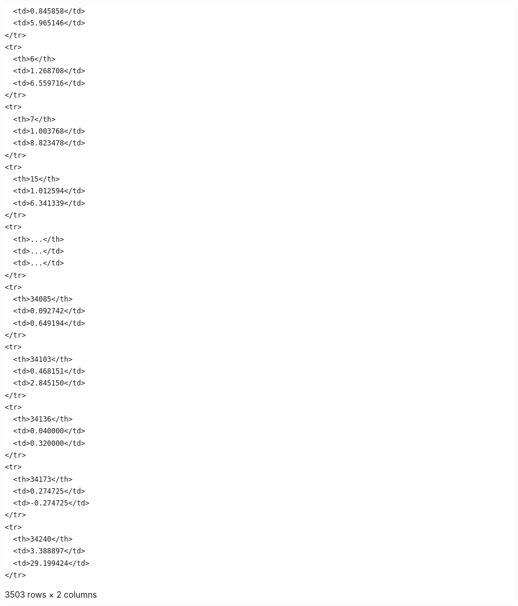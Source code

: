       <td>0.845858</td>
      <td>5.965146</td>
    </tr>
    <tr>
      <th>6</th>
      <td>1.268708</td>
      <td>6.559716</td>
    </tr>
    <tr>
      <th>7</th>
      <td>1.003768</td>
      <td>8.823478</td>
    </tr>
    <tr>
      <th>15</th>
      <td>1.012594</td>
      <td>6.341339</td>
    </tr>
    <tr>
      <th>...</th>
      <td>...</td>
      <td>...</td>
    </tr>
    <tr>
      <th>34085</th>
      <td>0.092742</td>
      <td>0.649194</td>
    </tr>
    <tr>
      <th>34103</th>
      <td>0.468151</td>
      <td>2.845150</td>
    </tr>
    <tr>
      <th>34136</th>
      <td>0.040000</td>
      <td>0.320000</td>
    </tr>
    <tr>
      <th>34173</th>
      <td>0.274725</td>
      <td>-0.274725</td>
    </tr>
    <tr>
      <th>34240</th>
      <td>3.388897</td>
      <td>29.199424</td>
    </tr>
  </tbody>
</table>
<p>3503 rows × 2 columns</p>
</div>
